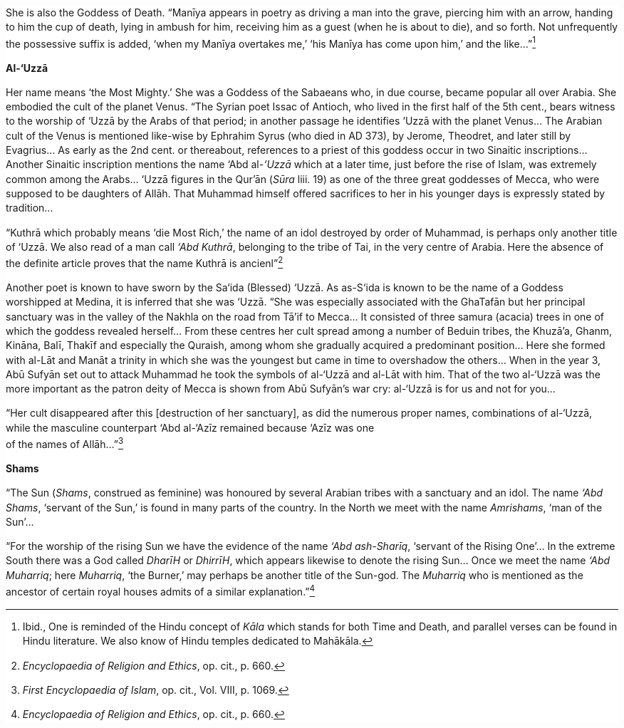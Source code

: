 She is also the Goddess of Death. “Manīya appears in poetry as driving a man into the grave, piercing him with an arrow, handing to him the cup of death, lying in ambush for him, receiving him as a guest (when he is about to die), and so forth. Not unfrequently the possessive suffix is added, ‘when my Manīya overtakes me,’ ‘his Manīya has come upon him,’ and the like…”[^31]  
 

**Al-‘Uzzā**

Her name means ‘the Most Mighty.’ She was a Goddess of the Sabaeans who, in due course, became popular all over Arabia. She embodied the cult of the planet Venus. “The Syrian poet Issac of Antioch, who lived in the first half of the 5th cent., bears witness to the worship of ‘Uzzā by the Arabs of that period; in another passage he identifies ‘Uzzā with the planet Venus… The Arabian cult of the Venus is mentioned like-wise by Ephrahim Syrus (who died in AD 373), by Jerome, Theodret, and later still by Evagrius… As early as the 2nd cent. or thereabout, references to a priest of this goddess occur in two Sinaitic inscriptions… Another Sinaitic inscription mentions the name ‘Abd al-*‘Uzzā* which at a later time, just before the rise of Islam, was extremely common among the Arabs… ‘Uzzā figures in the Qur’ān (*Sūra* liii. 19) as one of the three great goddesses of Mecca, who were supposed to be daughters of Allāh. That Muhammad himself offered sacrifices to her in his younger days is expressly stated by tradition…

“Kuthrā which probably means ‘die Most Rich,’ the name of an idol destroyed by order of Muhammad, is perhaps only another title of ‘Uzzā. We also read of a man call *‘Abd Kuthrā*, belonging to the tribe of Tai, in the very centre of Arabia. Here the absence of the definite article proves that the name Kuthrā is ancienl”[^32]

Another poet is known to have sworn by the Sa‘ida (Blessed) ‘Uzzā. As as-S‘ida is known to be the name of a Goddess worshipped at Medina, it is inferred that she was ‘Uzzā. “She was especially associated with the GhaTafān but her principal sanctuary was in the valley of the Nakhla on the road from Tā’if to Mecca… It consisted of three samura (acacia) trees in one of which the goddess revealed herself… From these centres her cult spread among a number of Beduin tribes, the Khuzā’a, Ghanm, Kināna, Balī, Thakīf and especially the Quraish, among whom she gradually acquired a predominant position… Here she formed with al-Lāt and Manāt a trinity in which she was the youngest but came in time to overshadow the others… When in the year 3, Abū Sufyān set out to attack Muhammad he took the symbols of al-‘Uzzā and al-Lāt with him. That of the two al-‘Uzzā was the more important as the patron deity of Mecca is shown from Abū Sufyān’s war cry: al-‘Uzzā is for us and not for you…

“Her cult disappeared after this \[destruction of her sanctuary\], as did the numerous proper names, combinations of al-‘Uzzā, while the masculine counterpart ‘Abd al-‘Azīz remained because ‘Azīz was one  
of the names of Allāh…”[^33]  
 

**Shams**

“The Sun (*Shams*, construed as feminine) was honoured by several Arabian tribes with a sanctuary and an idol. The name *‘Abd Shams*, ‘servant of the Sun,’ is found in many parts of the country. In the North we meet with the name *Amrishams*, ‘man of the Sun’…

“For the worship of the rising Sun we have the evidence of the name
*‘Abd ash-Sharīq*, ‘servant of the Rising One’… In the extreme South
there was a God called *DharīH* or *DhirrīH*, which appears likewise to denote the rising Sun… Once we meet the name *‘Abd Muharriq*; here
*Muharriq*, ‘the Burner,’ may perhaps be another title of the Sun-god.
The *Muharriq* who is mentioned as the ancestor of certain royal houses admits of a similar explanation.”[^34]


[^1]: Ibid., op. cit., pp. 35-36. The word *“God”* in this passage and those that follow is a translation of the word “Allāh” The references to Abraham and Ishmael and their mode of worship at the Ka‘ba may be ignored in the light of what we have stated above. The Ka‘ba was a temple of the pagan Arabs who had never heard of Abraham or Ishmael or their religion.
[^2]: Ibid., p. 36.
[^3]: Ibid., p. 37.
[^4]: Ibid., p. 38.
[^5]: It was renamed Medina when Muhammad migrated to it.
[^6]: Ibid., pp. 38-39.
[^7]: Ibid., p. 39.
[^8]: Plural of *Sanam*. Dictionaries and commentaries on the Qur’ān define it as “an object which is worshipped besides God”, being a thing made of wood, stone or metal.
[^9]: *First Encyclopaedia of Islam*, op. cit., Vol. VII, p. 147.
[^10]: Shaikh Inayatullah, op. cit., p. 128.
[^11]: *First Encyclopaedia of Islam*, op. cit., Vol. 1. p. 379. References to similar Gods of other nations, mentioned in parentheses, have been left out.
[^12]: This theory of borrowing Gods in the case of pagan spiritual traditions does not mean much because the pagan psyche throws up spontaneously the same symbols everywhere.
[^13]: Ibid., p. 380.
[^14]: *Encyclopaedia of Religion and Ethics*, Third Impression, Edinburgh, 1955, Vol. I, p. 664.
[^15]: *First Encyclopaedia of Islam*, op. cit., Vol. I, p. 302.
[^16]: Ibid.
[^17]: Ibn Ishāq, op. cit., p. 67.  Allāh of the pagan Arabs reminds us of the *Devādhideva*, the God of Gods, in the Hindu spiritual tradition.
[^18]: *First Encyclopaedia of Islam*, op. cit., Vol. I, p. 303. Pagan epithets of Allāh remind us of the *Sahasranāma*-s in praise of many Hindu Gods and Godesses.
[^19]: Ibn Ishāq, op. cit, p. 504.
[^20]: Cyril Glasse, *The Concise Encyclopaedia of Islam*, London, 1989, p. 279.
[^21]: *Encyclopaedia of Religion and Ethics*, op. cit., p. 664
[^22]: Ibid. See also the last para under Hubal in this section.
[^23]: Ibid.
[^24]: Ibid., Footnote.
[^25]: *Encyclopaedia of Religion and Ethics*, op. cit., p. 661.
[^26]: *First Encyclopaedia of Islam*, op. cit., Vol. VI, p. 1088.
[^27]: Ibid., Vol. V, p. 27. Allāt, reminds us of Aditi, the Mother of Gods in the Vedic pantheon.
[^28]: This city became known as Medina after Muhammad migrated to it from Mecca in AD 622. It remained his seat till his death in AD 632. Later on, it was the capital of the Caliphate till ‘Alī moved to Kufa.
[^29]: Ibid., op. cit., Vol. V, p. 231.
[^30]: *Encyclopaedia of Religion and Ethics*, op. cit., p. 661.
[^31]: Ibid., One is reminded of the Hindu concept of *Kāla* which stands for both Time and Death, and parallel verses can be found in Hindu literature. We also know of Hindu temples dedicated to Mahākāla.
[^32]: *Encyclopaedia of Religion and Ethics*, op. cit., p. 660.
[^33]: *First Encyclopaedia of Islam*, op. cit., Vol. VIII, p. 1069.
[^34]: *Encyclopaedia of Religion and Ethics*, op. cit., p. 660.
[^35]: *First Encyclopaedia of Islam*, op. cit., Vol. II, p. 965.
[^36]: *Encyclopaedia of Religion and Ethics*, op. cit., p. 663.
[^37]: Ibid.
[^38]: *First Encyclopaedia of Islam*, op. cit., Vol. I, pp. 530-31.
[^39]: *Encyclopaedia of Religion and Ethics*, op. cit., p. 660.
[^40]: *First Encyclopaedia of Islam*, op. cit., Vol. VIII, p. 740.
[^41]: Ibid., op. cit., Vol. IV, p. 833.
[^42]: *Encyclopaedia of Religion and Ethics*, op. cit., p. 661. He reminds us of Indra of the Vedic pantheon in one of his roles.
[^43]: Ibid., p. 662.
[^44]: A Himyaritic Inscription’, article by Ch. Muhammad Ismail in
[^45]: Ibid., p. 22.
[^46]: Ibid.
[^47]: Ibid.
[^48]: Ibid.
[^49]: Ibid.
[^50]: *First Encyclopaedia of Islam*, op. cit., Vol. V, p. 227.
[^51]: Thomas Patrick Hughes, *Dictionary of Islam*, First Published 1885, New Delhi Reprint 1976. p. 431.
[^52]: *Encyclopaedia of Religion and Ethics*, op. cit., p. 663. He reminds us of GaruDa in the PurāNas.
[^53]: Ibid.
[^54]: Ibid.
[^55]: S.M. Zwemer, *The Influence of Animism in Islam*, New York, 1920, p. 5.
[^56]: Ibid.
[^57]: *Encyclopaedia of Religion and Ethics*, op. cit., p. 663.
[^58]: Ibid., pp. 663-64. Pagan spiritual traditions elsewhere are also known to have borrowed or exchanged idols. No idol is foreign to the pagan psyche.
[^59]: *First Encyclopaedia of Islam*, op. cit, Vol. III, p. 327.
[^60]: S.M. Zwemer, op. cit., p. 5.
[^61]: Cyril Glasse, op. cit p. 160.
[^62]: Thomas Patrick Hughes, op. cit., p. 181.
[^63]: The Oracle of Hubal’, article in *Indian Antiquary*. Vol. XII, (January, 1883), p. 5.
[^64]: Ibn Ishāq, op. cit., p. 37.
[^65]: S.M. Zwemer, op. cit., p. 6.
[^66]: *First Encyclopaedia of Islam*, op. cit., Vol. III, p. 527. Hindu iconography is familiar with *Mithunas*. Gods and their Consorts, worshipped together.
[^67]: Ibid., Vol. IV, p. 651. There is considerable inscriptional evidence from South India about the Hindu practice of making various types of agreements in the temples, thus invoking the Gods and Goddesses as witnesses.
[^68]: Ibid., Vol. VIII, p. 993.
[^69]: *Encyclopaedia of Religion and Ethcis*, op. cit., p. 663.
[^70]: S.M. Zwemer, op. cit., p. 6.
[^71]: Shaikh Inayatullah, op. cit., p. 130.
[^72]: D.S. Margoliouth, op. cit., p. 25.  
